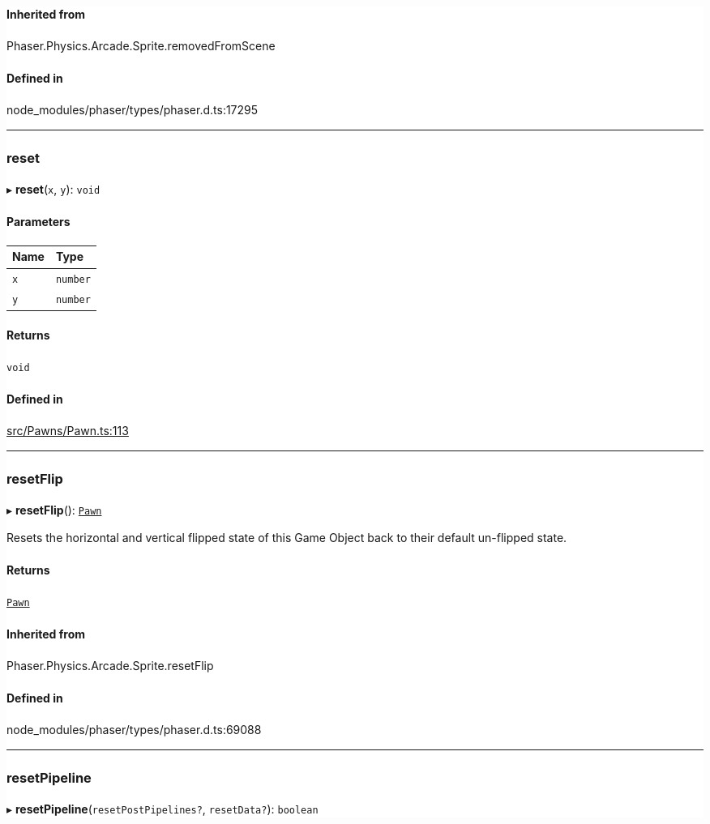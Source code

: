 #### Inherited from

Phaser.Physics.Arcade.Sprite.removedFromScene

#### Defined in

node_modules/phaser/types/phaser.d.ts:17295

___

### reset

▸ **reset**(`x`, `y`): `void`

#### Parameters

| Name | Type |
| :------ | :------ |
| `x` | `number` |
| `y` | `number` |

#### Returns

`void`

#### Defined in

[src/Pawns/Pawn.ts:113](https://github.com/Pldu78/Cyber2D-1/blob/f2bef66/src/Pawns/Pawn.ts#L113)

___

### resetFlip

▸ **resetFlip**(): [`Pawn`](Pawns_Pawn.Pawn.md)

Resets the horizontal and vertical flipped state of this Game Object back to their default un-flipped state.

#### Returns

[`Pawn`](Pawns_Pawn.Pawn.md)

#### Inherited from

Phaser.Physics.Arcade.Sprite.resetFlip

#### Defined in

node_modules/phaser/types/phaser.d.ts:69088

___

### resetPipeline

▸ **resetPipeline**(`resetPostPipelines?`, `resetData?`): `boolean`
